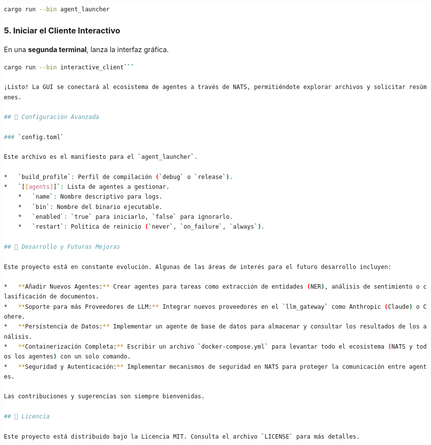 ```bash
cargo run --bin agent_launcher
```

### 5. Iniciar el Cliente Interactivo

En una **segunda terminal**, lanza la interfaz gráfica.

```bash
cargo run --bin interactive_client```

¡Listo! La GUI se conectará al ecosistema de agentes a través de NATS, permitiéndote explorar archivos y solicitar resúmenes.

## 🔧 Configuración Avanzada

### `config.toml`

Este archivo es el manifiesto para el `agent_launcher`.

*   `build_profile`: Perfil de compilación (`debug` o `release`).
*   `[[agents]]`: Lista de agentes a gestionar.
    *   `name`: Nombre descriptivo para logs.
    *   `bin`: Nombre del binario ejecutable.
    *   `enabled`: `true` para iniciarlo, `false` para ignorarlo.
    *   `restart`: Política de reinicio (`never`, `on_failure`, `always`).

## 🌱 Desarrollo y Futuras Mejoras

Este proyecto está en constante evolución. Algunas de las áreas de interés para el futuro desarrollo incluyen:

*   **Añadir Nuevos Agentes:** Crear agentes para tareas como extracción de entidades (NER), análisis de sentimiento o clasificación de documentos.
*   **Soporte para más Proveedores de LLM:** Integrar nuevos proveedores en el `llm_gateway` como Anthropic (Claude) o Cohere.
*   **Persistencia de Datos:** Implementar un agente de base de datos para almacenar y consultar los resultados de los análisis.
*   **Containerización Completa:** Escribir un archivo `docker-compose.yml` para levantar todo el ecosistema (NATS y todos los agentes) con un solo comando.
*   **Seguridad y Autenticación:** Implementar mecanismos de seguridad en NATS para proteger la comunicación entre agentes.

Las contribuciones y sugerencias son siempre bienvenidas.

## 📄 Licencia

Este proyecto está distribuido bajo la Licencia MIT. Consulta el archivo `LICENSE` para más detalles.